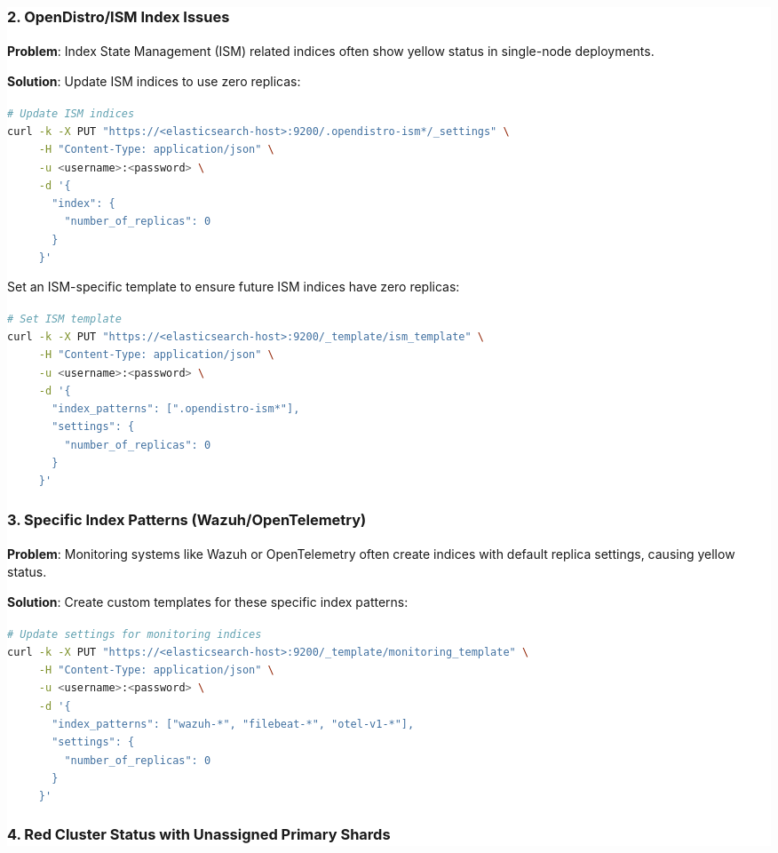### 2. OpenDistro/ISM Index Issues

**Problem**: Index State Management (ISM) related indices often show yellow status in single-node deployments.

**Solution**: Update ISM indices to use zero replicas:

```bash
# Update ISM indices
curl -k -X PUT "https://<elasticsearch-host>:9200/.opendistro-ism*/_settings" \
     -H "Content-Type: application/json" \
     -u <username>:<password> \
     -d '{
       "index": {
         "number_of_replicas": 0
       }
     }'
```

Set an ISM-specific template to ensure future ISM indices have zero replicas:

```bash
# Set ISM template
curl -k -X PUT "https://<elasticsearch-host>:9200/_template/ism_template" \
     -H "Content-Type: application/json" \
     -u <username>:<password> \
     -d '{
       "index_patterns": [".opendistro-ism*"],
       "settings": {
         "number_of_replicas": 0
       }
     }'
```

### 3. Specific Index Patterns (Wazuh/OpenTelemetry)

**Problem**: Monitoring systems like Wazuh or OpenTelemetry often create indices with default replica settings, causing yellow status.

**Solution**: Create custom templates for these specific index patterns:

```bash
# Update settings for monitoring indices
curl -k -X PUT "https://<elasticsearch-host>:9200/_template/monitoring_template" \
     -H "Content-Type: application/json" \
     -u <username>:<password> \
     -d '{
       "index_patterns": ["wazuh-*", "filebeat-*", "otel-v1-*"],
       "settings": {
         "number_of_replicas": 0
       }
     }'
```

### 4. Red Cluster Status with Unassigned Primary Shards
